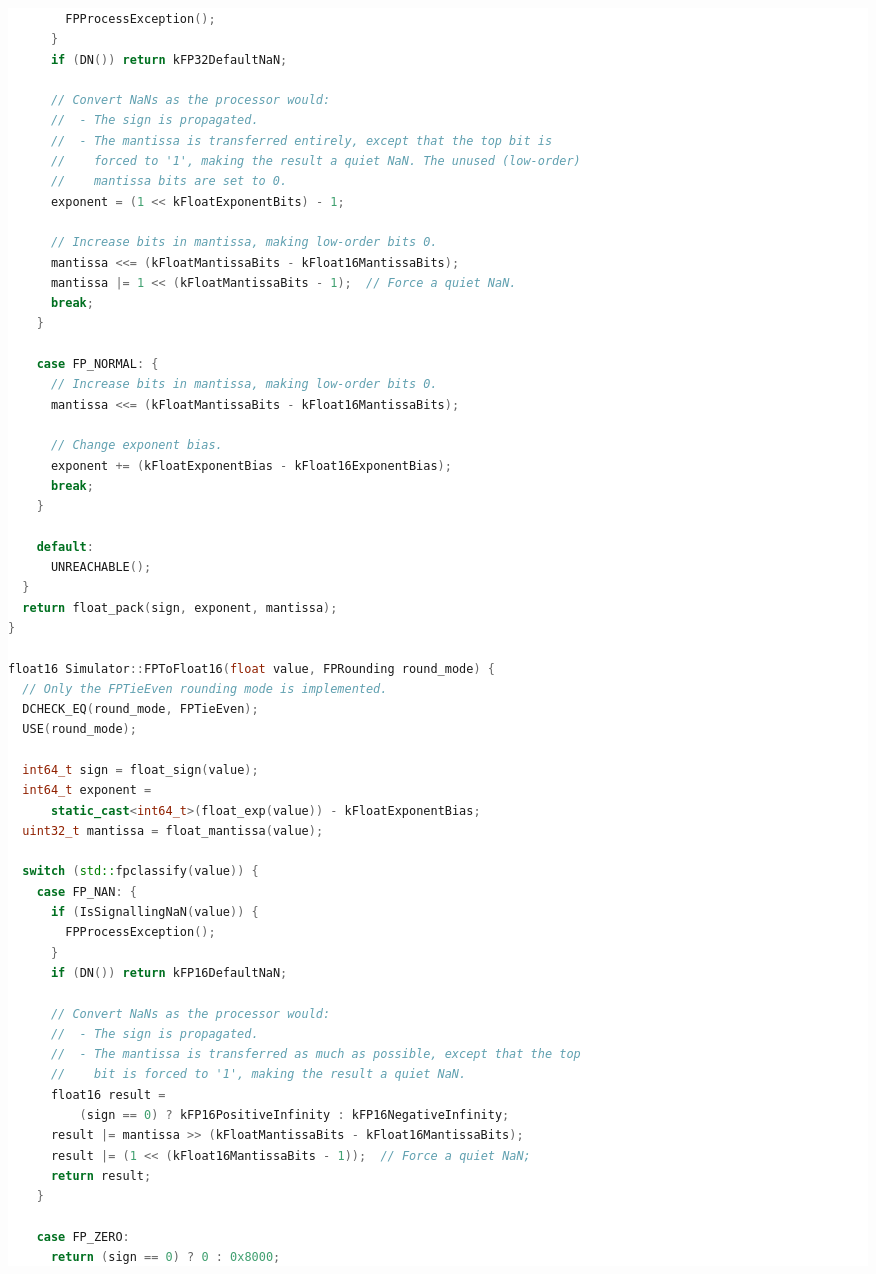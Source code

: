 ```cpp
        FPProcessException();
      }
      if (DN()) return kFP32DefaultNaN;

      // Convert NaNs as the processor would:
      //  - The sign is propagated.
      //  - The mantissa is transferred entirely, except that the top bit is
      //    forced to '1', making the result a quiet NaN. The unused (low-order)
      //    mantissa bits are set to 0.
      exponent = (1 << kFloatExponentBits) - 1;

      // Increase bits in mantissa, making low-order bits 0.
      mantissa <<= (kFloatMantissaBits - kFloat16MantissaBits);
      mantissa |= 1 << (kFloatMantissaBits - 1);  // Force a quiet NaN.
      break;
    }

    case FP_NORMAL: {
      // Increase bits in mantissa, making low-order bits 0.
      mantissa <<= (kFloatMantissaBits - kFloat16MantissaBits);

      // Change exponent bias.
      exponent += (kFloatExponentBias - kFloat16ExponentBias);
      break;
    }

    default:
      UNREACHABLE();
  }
  return float_pack(sign, exponent, mantissa);
}

float16 Simulator::FPToFloat16(float value, FPRounding round_mode) {
  // Only the FPTieEven rounding mode is implemented.
  DCHECK_EQ(round_mode, FPTieEven);
  USE(round_mode);

  int64_t sign = float_sign(value);
  int64_t exponent =
      static_cast<int64_t>(float_exp(value)) - kFloatExponentBias;
  uint32_t mantissa = float_mantissa(value);

  switch (std::fpclassify(value)) {
    case FP_NAN: {
      if (IsSignallingNaN(value)) {
        FPProcessException();
      }
      if (DN()) return kFP16DefaultNaN;

      // Convert NaNs as the processor would:
      //  - The sign is propagated.
      //  - The mantissa is transferred as much as possible, except that the top
      //    bit is forced to '1', making the result a quiet NaN.
      float16 result =
          (sign == 0) ? kFP16PositiveInfinity : kFP16NegativeInfinity;
      result |= mantissa >> (kFloatMantissaBits - kFloat16MantissaBits);
      result |= (1 << (kFloat16MantissaBits - 1));  // Force a quiet NaN;
      return result;
    }

    case FP_ZERO:
      return (sign == 0) ? 0 : 0x8000;

```